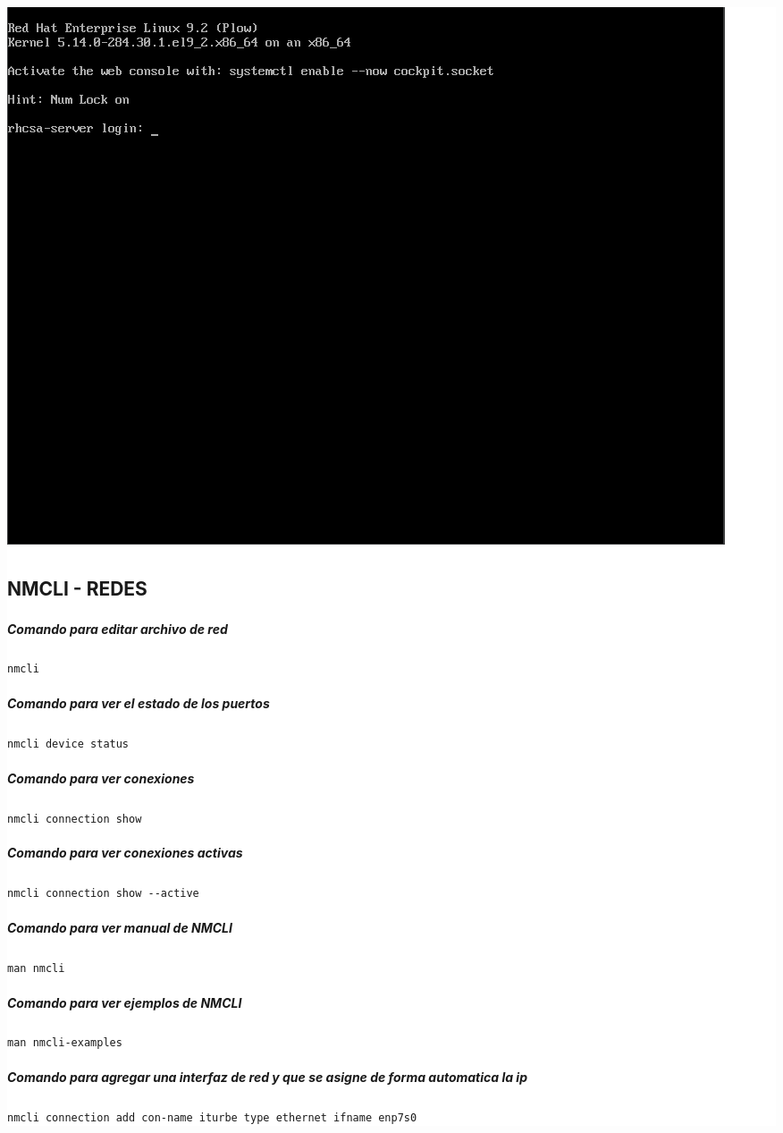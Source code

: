 ![imagen5](/img/img5.png)


## NMCLI - REDES

##### Comando para editar archivo de red
```poweshell
nmcli
```
##### Comando para ver el estado de los puertos
```poweshell
nmcli device status
```
##### Comando para ver conexiones
```poweshell
nmcli connection show
```
##### Comando para ver conexiones activas
```poweshell
nmcli connection show --active
```
##### Comando para ver manual de NMCLI
```poweshell
man nmcli
```
##### Comando para ver ejemplos de NMCLI
```poweshell
man nmcli-examples 
```
##### Comando para agregar una interfaz de red y que se asigne de forma automatica la ip
```poweshell
nmcli connection add con-name iturbe type ethernet ifname enp7s0
```